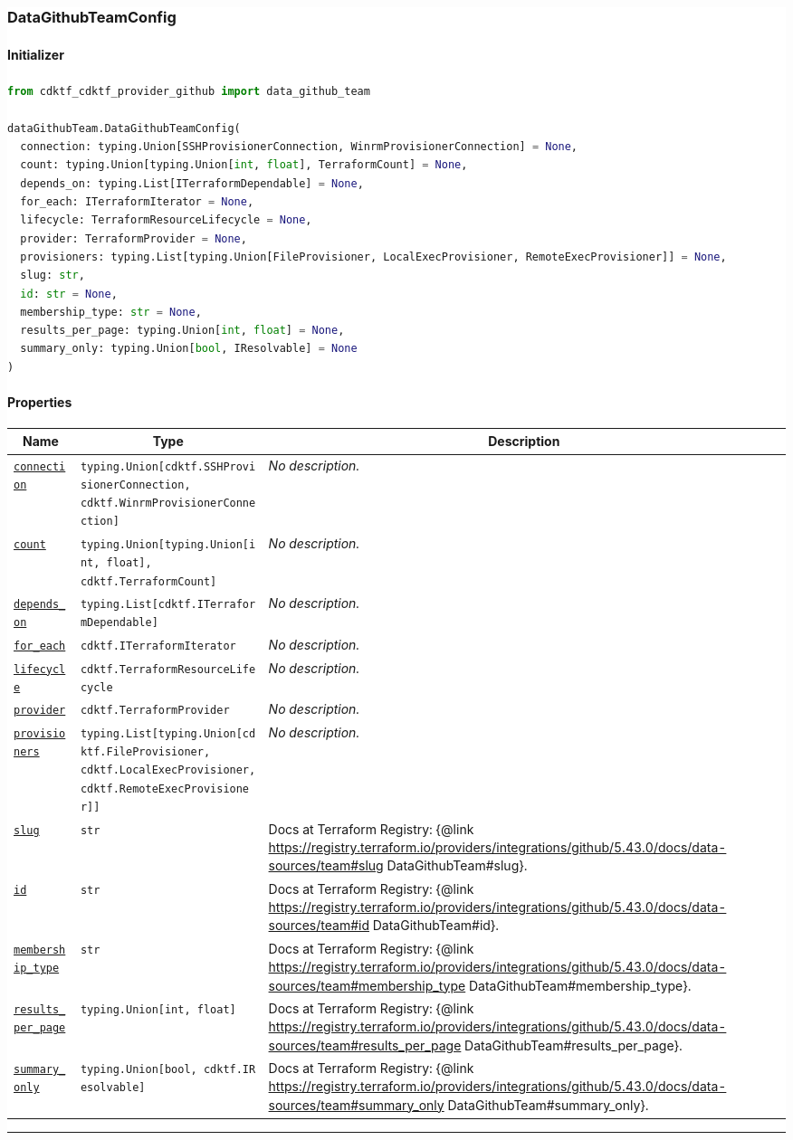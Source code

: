 ### DataGithubTeamConfig <a name="DataGithubTeamConfig" id="@cdktf/provider-github.dataGithubTeam.DataGithubTeamConfig"></a>

#### Initializer <a name="Initializer" id="@cdktf/provider-github.dataGithubTeam.DataGithubTeamConfig.Initializer"></a>

```python
from cdktf_cdktf_provider_github import data_github_team

dataGithubTeam.DataGithubTeamConfig(
  connection: typing.Union[SSHProvisionerConnection, WinrmProvisionerConnection] = None,
  count: typing.Union[typing.Union[int, float], TerraformCount] = None,
  depends_on: typing.List[ITerraformDependable] = None,
  for_each: ITerraformIterator = None,
  lifecycle: TerraformResourceLifecycle = None,
  provider: TerraformProvider = None,
  provisioners: typing.List[typing.Union[FileProvisioner, LocalExecProvisioner, RemoteExecProvisioner]] = None,
  slug: str,
  id: str = None,
  membership_type: str = None,
  results_per_page: typing.Union[int, float] = None,
  summary_only: typing.Union[bool, IResolvable] = None
)
```

#### Properties <a name="Properties" id="Properties"></a>

| **Name** | **Type** | **Description** |
| --- | --- | --- |
| <code><a href="#@cdktf/provider-github.dataGithubTeam.DataGithubTeamConfig.property.connection">connection</a></code> | <code>typing.Union[cdktf.SSHProvisionerConnection, cdktf.WinrmProvisionerConnection]</code> | *No description.* |
| <code><a href="#@cdktf/provider-github.dataGithubTeam.DataGithubTeamConfig.property.count">count</a></code> | <code>typing.Union[typing.Union[int, float], cdktf.TerraformCount]</code> | *No description.* |
| <code><a href="#@cdktf/provider-github.dataGithubTeam.DataGithubTeamConfig.property.dependsOn">depends_on</a></code> | <code>typing.List[cdktf.ITerraformDependable]</code> | *No description.* |
| <code><a href="#@cdktf/provider-github.dataGithubTeam.DataGithubTeamConfig.property.forEach">for_each</a></code> | <code>cdktf.ITerraformIterator</code> | *No description.* |
| <code><a href="#@cdktf/provider-github.dataGithubTeam.DataGithubTeamConfig.property.lifecycle">lifecycle</a></code> | <code>cdktf.TerraformResourceLifecycle</code> | *No description.* |
| <code><a href="#@cdktf/provider-github.dataGithubTeam.DataGithubTeamConfig.property.provider">provider</a></code> | <code>cdktf.TerraformProvider</code> | *No description.* |
| <code><a href="#@cdktf/provider-github.dataGithubTeam.DataGithubTeamConfig.property.provisioners">provisioners</a></code> | <code>typing.List[typing.Union[cdktf.FileProvisioner, cdktf.LocalExecProvisioner, cdktf.RemoteExecProvisioner]]</code> | *No description.* |
| <code><a href="#@cdktf/provider-github.dataGithubTeam.DataGithubTeamConfig.property.slug">slug</a></code> | <code>str</code> | Docs at Terraform Registry: {@link https://registry.terraform.io/providers/integrations/github/5.43.0/docs/data-sources/team#slug DataGithubTeam#slug}. |
| <code><a href="#@cdktf/provider-github.dataGithubTeam.DataGithubTeamConfig.property.id">id</a></code> | <code>str</code> | Docs at Terraform Registry: {@link https://registry.terraform.io/providers/integrations/github/5.43.0/docs/data-sources/team#id DataGithubTeam#id}. |
| <code><a href="#@cdktf/provider-github.dataGithubTeam.DataGithubTeamConfig.property.membershipType">membership_type</a></code> | <code>str</code> | Docs at Terraform Registry: {@link https://registry.terraform.io/providers/integrations/github/5.43.0/docs/data-sources/team#membership_type DataGithubTeam#membership_type}. |
| <code><a href="#@cdktf/provider-github.dataGithubTeam.DataGithubTeamConfig.property.resultsPerPage">results_per_page</a></code> | <code>typing.Union[int, float]</code> | Docs at Terraform Registry: {@link https://registry.terraform.io/providers/integrations/github/5.43.0/docs/data-sources/team#results_per_page DataGithubTeam#results_per_page}. |
| <code><a href="#@cdktf/provider-github.dataGithubTeam.DataGithubTeamConfig.property.summaryOnly">summary_only</a></code> | <code>typing.Union[bool, cdktf.IResolvable]</code> | Docs at Terraform Registry: {@link https://registry.terraform.io/providers/integrations/github/5.43.0/docs/data-sources/team#summary_only DataGithubTeam#summary_only}. |

---